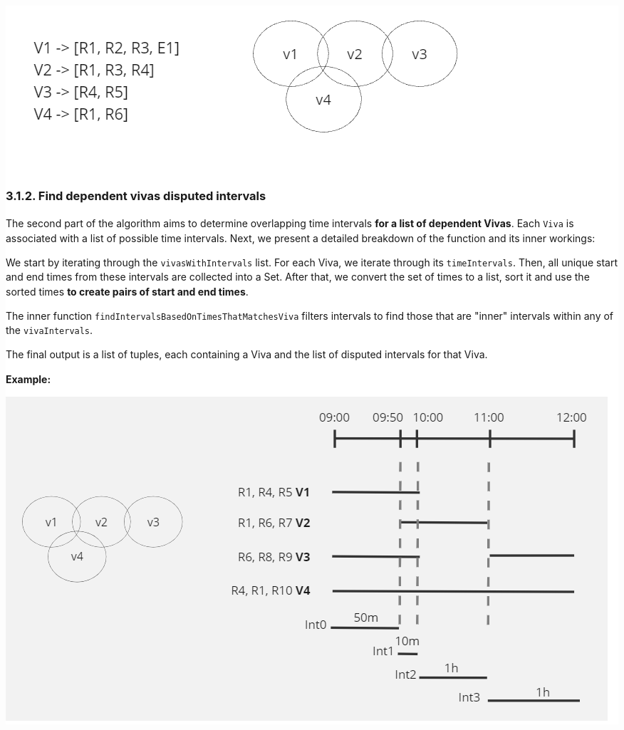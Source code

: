![alt text](./imgs/ms03-image-1.png)



### 3.1.2. Find dependent vivas disputed intervals

The second part of the algorithm aims to determine overlapping time intervals **for a list of dependent Vivas**. Each `Viva` is associated with a list of possible time intervals. Next, we present a detailed breakdown of the function and its inner workings:

We start by iterating through the `vivasWithIntervals` list. For each Viva, we iterate through its `timeIntervals`. Then, all unique start and end times from these intervals are collected into a Set. After that, we convert the set of times to a list, sort it and use the sorted times **to create pairs of start and end times**.

The inner function `findIntervalsBasedOnTimesThatMatchesViva` filters intervals to find those that are "inner" intervals within any of the `vivaIntervals`.

The final output is a list of tuples, each containing a Viva and the list of disputed intervals for that Viva.

**Example:**

![alt text](./imgs/findDisputedIntervalsExample.png)

